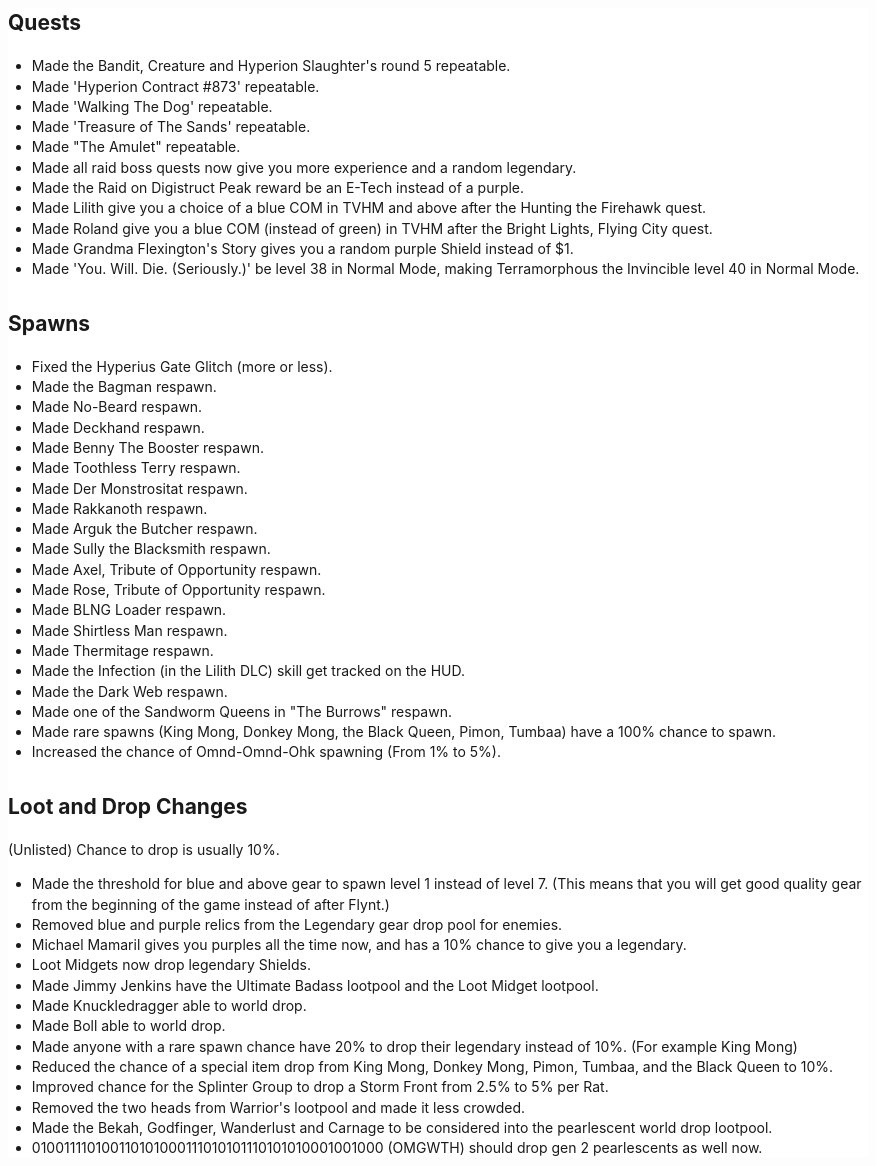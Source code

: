 ## Quests

* Made the Bandit, Creature and Hyperion Slaughter's round 5 repeatable.
* Made 'Hyperion Contract #873' repeatable.
* Made 'Walking The Dog' repeatable.
* Made 'Treasure of The Sands' repeatable.
* Made "The Amulet" repeatable.
* Made all raid boss quests now give you more experience and a random legendary.
* Made the Raid on Digistruct Peak reward be an E-Tech instead of a purple.
* Made Lilith give you a choice of a blue COM in TVHM and above after the Hunting the Firehawk quest.
* Made Roland give you a blue COM (instead of green) in TVHM after the Bright Lights, Flying City quest.
* Made Grandma Flexington's Story gives you a random purple Shield instead of $1.
* Made 'You. Will. Die. (Seriously.)' be level 38 in Normal Mode, making Terramorphous the Invincible level 40 in Normal Mode.

## Spawns

* Fixed the Hyperius Gate Glitch (more or less).
* Made the Bagman respawn.
* Made No-Beard respawn.
* Made Deckhand respawn.
* Made Benny The Booster respawn.
* Made Toothless Terry respawn.
* Made Der Monstrositat respawn.
* Made Rakkanoth respawn.
* Made Arguk the Butcher respawn.
* Made Sully the Blacksmith respawn.
* Made Axel, Tribute of Opportunity respawn.
* Made Rose, Tribute of Opportunity respawn.
* Made BLNG Loader respawn.
* Made Shirtless Man respawn.
* Made Thermitage respawn.
* Made the Infection (in the Lilith DLC) skill get tracked on the HUD.
* Made the Dark Web respawn.
* Made one of the Sandworm Queens in "The Burrows" respawn.
* Made rare spawns (King Mong, Donkey Mong, the Black Queen, Pimon, Tumbaa) have a 100% chance to spawn.
* Increased the chance of Omnd-Omnd-Ohk spawning (From 1% to 5%).

## Loot and Drop Changes

(Unlisted) Chance to drop is usually 10%.

* Made the threshold for blue and above gear to spawn level 1 instead of level 7. (This means that you will get good quality gear from the beginning of the game instead of after Flynt.)
* Removed blue and purple relics from the Legendary gear drop pool for enemies.
* Michael Mamaril gives you purples all the time now, and has a 10% chance to give you a legendary.
* Loot Midgets now drop legendary Shields.
* Made Jimmy Jenkins have the Ultimate Badass lootpool and the Loot Midget lootpool.
* Made Knuckledragger able to world drop.
* Made Boll able to world drop.
* Made anyone with a rare spawn chance have 20% to drop their legendary instead of 10%. (For example King Mong)
* Reduced the chance of a special item drop from King Mong, Donkey Mong, Pimon, Tumbaa, and the Black Queen to 10%.
* Improved chance for the Splinter Group to drop a Storm Front from 2.5% to 5% per Rat.
* Removed the two heads from Warrior's lootpool and made it less crowded.
* Made the Bekah, Godfinger, Wanderlust and Carnage to be considered into the pearlescent world drop lootpool.
* 010011110100110101000111010101110101010001001000 (OMGWTH) should drop gen 2 pearlescents as well now.